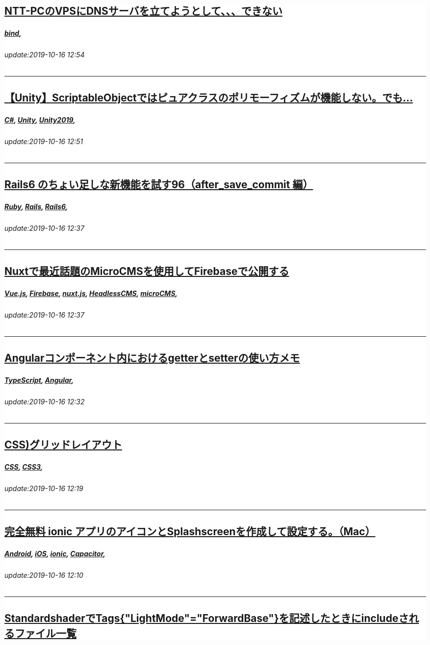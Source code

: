 ## [NTT-PCのVPSにDNSサーバを立てようとして、、、できない](https://qiita.com/harasakih/items/d7bbf65ca33b3c89d0a9)
##### [bind](https://qiita.com/tags/bind), 
###### update:2019-10-16 12:54
---
## [【Unity】ScriptableObjectではピュアクラスのポリモーフィズムが機能しない。でも...](https://qiita.com/azumagoro/items/f4b26f4522b1b15ecabd)
##### [C#](https://qiita.com/tags/C#), [Unity](https://qiita.com/tags/Unity), [Unity2019](https://qiita.com/tags/Unity2019), 
###### update:2019-10-16 12:51
---
## [Rails6 のちょい足しな新機能を試す96（after_save_commit 編）](https://qiita.com/suketa/items/b805c5404f8af7d0ea61)
##### [Ruby](https://qiita.com/tags/Ruby), [Rails](https://qiita.com/tags/Rails), [Rails6](https://qiita.com/tags/Rails6), 
###### update:2019-10-16 12:37
---
## [Nuxtで最近話題のMicroCMSを使用してFirebaseで公開する](https://qiita.com/omochironn/items/05a2b3cca6067119c88e)
##### [Vue.js](https://qiita.com/tags/Vue.js), [Firebase](https://qiita.com/tags/Firebase), [nuxt.js](https://qiita.com/tags/nuxt.js), [HeadlessCMS](https://qiita.com/tags/HeadlessCMS), [microCMS](https://qiita.com/tags/microCMS), 
###### update:2019-10-16 12:37
---
## [Angularコンポーネント内におけるgetterとsetterの使い方メモ](https://qiita.com/roiyh/items/ae94606abeb4b06dccd9)
##### [TypeScript](https://qiita.com/tags/TypeScript), [Angular](https://qiita.com/tags/Angular), 
###### update:2019-10-16 12:32
---
## [CSS)グリッドレイアウト](https://qiita.com/TAIniko/items/6bf31d446ee7e217107d)
##### [CSS](https://qiita.com/tags/CSS), [CSS3](https://qiita.com/tags/CSS3), 
###### update:2019-10-16 12:19
---
## [完全無料 ionic アプリのアイコンとSplashscreenを作成して設定する。（Mac）](https://qiita.com/kokogento/items/b07741e46b82da5ae470)
##### [Android](https://qiita.com/tags/Android), [iOS](https://qiita.com/tags/iOS), [ionic](https://qiita.com/tags/ionic), [Capacitor](https://qiita.com/tags/Capacitor), 
###### update:2019-10-16 12:10
---
## [StandardshaderでTags{"LightMode"="ForwardBase"}を記述したときにincludeされるファイル一覧](https://qiita.com/lowteq/items/75e63ee8f42f2d18fd51)